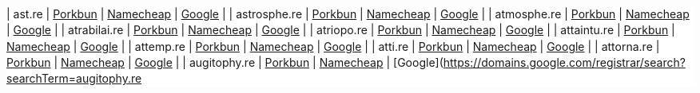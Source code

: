 | ast.re
 | [Porkbun](https://porkbun.com/checkout/search?prb=e814663da1&tlds=&idnLanguage=&search=search&q=ast.re
) | [Namecheap](https://www.namecheap.com/domains/registration/results/?domain=ast.re
) | [Google](https://domains.google.com/registrar/search?searchTerm=ast.re
) |
| astrosphe.re
 | [Porkbun](https://porkbun.com/checkout/search?prb=e814663da1&tlds=&idnLanguage=&search=search&q=astrosphe.re
) | [Namecheap](https://www.namecheap.com/domains/registration/results/?domain=astrosphe.re
) | [Google](https://domains.google.com/registrar/search?searchTerm=astrosphe.re
) |
| atmosphe.re
 | [Porkbun](https://porkbun.com/checkout/search?prb=e814663da1&tlds=&idnLanguage=&search=search&q=atmosphe.re
) | [Namecheap](https://www.namecheap.com/domains/registration/results/?domain=atmosphe.re
) | [Google](https://domains.google.com/registrar/search?searchTerm=atmosphe.re
) |
| atrabilai.re
 | [Porkbun](https://porkbun.com/checkout/search?prb=e814663da1&tlds=&idnLanguage=&search=search&q=atrabilai.re
) | [Namecheap](https://www.namecheap.com/domains/registration/results/?domain=atrabilai.re
) | [Google](https://domains.google.com/registrar/search?searchTerm=atrabilai.re
) |
| atriopo.re
 | [Porkbun](https://porkbun.com/checkout/search?prb=e814663da1&tlds=&idnLanguage=&search=search&q=atriopo.re
) | [Namecheap](https://www.namecheap.com/domains/registration/results/?domain=atriopo.re
) | [Google](https://domains.google.com/registrar/search?searchTerm=atriopo.re
) |
| attaintu.re
 | [Porkbun](https://porkbun.com/checkout/search?prb=e814663da1&tlds=&idnLanguage=&search=search&q=attaintu.re
) | [Namecheap](https://www.namecheap.com/domains/registration/results/?domain=attaintu.re
) | [Google](https://domains.google.com/registrar/search?searchTerm=attaintu.re
) |
| attemp.re
 | [Porkbun](https://porkbun.com/checkout/search?prb=e814663da1&tlds=&idnLanguage=&search=search&q=attemp.re
) | [Namecheap](https://www.namecheap.com/domains/registration/results/?domain=attemp.re
) | [Google](https://domains.google.com/registrar/search?searchTerm=attemp.re
) |
| atti.re
 | [Porkbun](https://porkbun.com/checkout/search?prb=e814663da1&tlds=&idnLanguage=&search=search&q=atti.re
) | [Namecheap](https://www.namecheap.com/domains/registration/results/?domain=atti.re
) | [Google](https://domains.google.com/registrar/search?searchTerm=atti.re
) |
| attorna.re
 | [Porkbun](https://porkbun.com/checkout/search?prb=e814663da1&tlds=&idnLanguage=&search=search&q=attorna.re
) | [Namecheap](https://www.namecheap.com/domains/registration/results/?domain=attorna.re
) | [Google](https://domains.google.com/registrar/search?searchTerm=attorna.re
) |
| augitophy.re
 | [Porkbun](https://porkbun.com/checkout/search?prb=e814663da1&tlds=&idnLanguage=&search=search&q=augitophy.re
) | [Namecheap](https://www.namecheap.com/domains/registration/results/?domain=augitophy.re
) | [Google](https://domains.google.com/registrar/search?searchTerm=augitophy.re